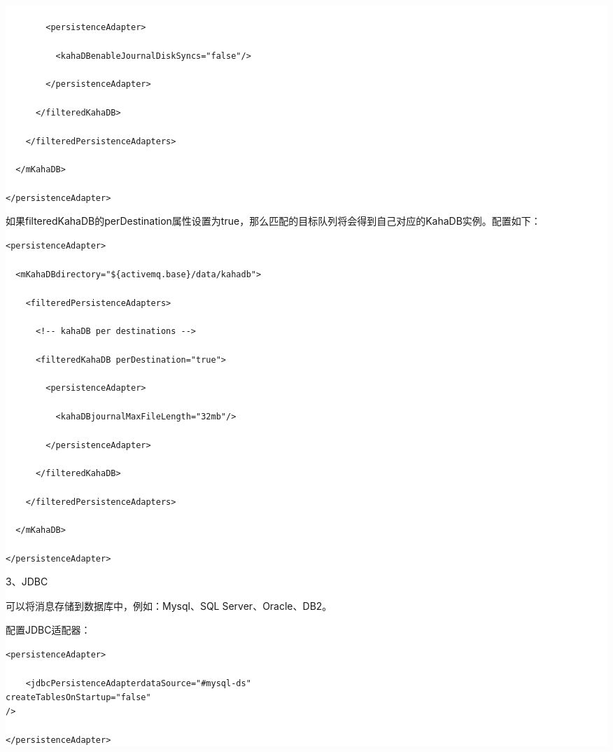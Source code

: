 ```

        <persistenceAdapter>

          <kahaDBenableJournalDiskSyncs="false"/>

        </persistenceAdapter>

      </filteredKahaDB>

    </filteredPersistenceAdapters>

  </mKahaDB>

</persistenceAdapter>
```



如果filteredKahaDB的perDestination属性设置为true，那么匹配的目标队列将会得到自己对应的KahaDB实例。配置如下：

```
<persistenceAdapter>

  <mKahaDBdirectory="${activemq.base}/data/kahadb">

    <filteredPersistenceAdapters>

      <!-- kahaDB per destinations -->

      <filteredKahaDB perDestination="true">

        <persistenceAdapter>

          <kahaDBjournalMaxFileLength="32mb"/>

        </persistenceAdapter>

      </filteredKahaDB>

    </filteredPersistenceAdapters>

  </mKahaDB>

</persistenceAdapter>
```



3、JDBC

可以将消息存储到数据库中，例如：Mysql、SQL Server、Oracle、DB2。

配置JDBC适配器：

```
<persistenceAdapter>

    <jdbcPersistenceAdapterdataSource="#mysql-ds"
createTablesOnStartup="false"
/>

</persistenceAdapter>

```
